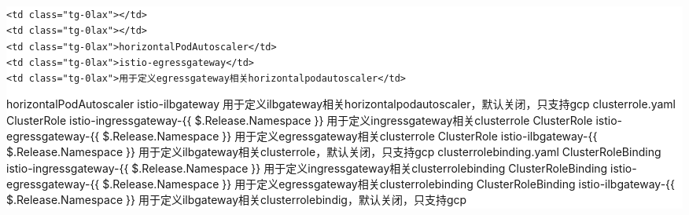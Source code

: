     <td class="tg-0lax"></td>
    <td class="tg-0lax"></td>
    <td class="tg-0lax">horizontalPodAutoscaler</td>
    <td class="tg-0lax">istio-egressgateway</td>
    <td class="tg-0lax">用于定义egressgateway相关horizontalpodautoscaler</td>
  </tr>
  <tr>
    <td class="tg-baqh"></td>
    <td class="tg-0lax"></td>
    <td class="tg-0lax"></td>
    <td class="tg-0lax">horizontalPodAutoscaler</td>
    <td class="tg-0lax">istio-ilbgateway</td>
    <td class="tg-0lax">用于定义ilbgateway相关horizontalpodautoscaler，默认关闭，只支持gcp</td>
  </tr>
  <tr>
    <td class="tg-baqh"></td>
    <td class="tg-0lax"></td>
    <td class="tg-0lax">clusterrole.yaml</td>
    <td class="tg-0lax">ClusterRole</td>
    <td class="tg-0lax">istio-ingressgateway-{{ $.Release.Namespace }}</td>
    <td class="tg-0lax">用于定义ingressgateway相关clusterrole</td>
  </tr>
  <tr>
    <td class="tg-baqh"></td>
    <td class="tg-0lax"></td>
    <td class="tg-0lax"></td>
    <td class="tg-0lax">ClusterRole</td>
    <td class="tg-0lax">istio-egressgateway-{{ $.Release.Namespace }}</td>
    <td class="tg-0lax">用于定义egressgateway相关clusterrole</td>
  </tr>
  <tr>
    <td class="tg-baqh"></td>
    <td class="tg-0lax"></td>
    <td class="tg-0lax"></td>
    <td class="tg-0lax">ClusterRole</td>
    <td class="tg-0lax">istio-ilbgateway-{{ $.Release.Namespace }}</td>
    <td class="tg-0lax">用于定义ilbgateway相关clusterrole，默认关闭，只支持gcp</td>
  </tr>
  <tr>
    <td class="tg-baqh"></td>
    <td class="tg-0lax"></td>
    <td class="tg-0lax">clusterrolebinding.yaml</td>
    <td class="tg-0lax">ClusterRoleBinding</td>
    <td class="tg-0lax">istio-ingressgateway-{{ $.Release.Namespace }}</td>
    <td class="tg-0lax">用于定义ingressgateway相关clusterrolebinding</td>
  </tr>
  <tr>
    <td class="tg-baqh"></td>
    <td class="tg-0lax"></td>
    <td class="tg-0lax"></td>
    <td class="tg-0lax">ClusterRoleBinding</td>
    <td class="tg-0lax">istio-egressgateway-{{ $.Release.Namespace }}</td>
    <td class="tg-0lax">用于定义egressgateway相关clusterrolebinding</td>
  </tr>
  <tr>
    <td class="tg-baqh"></td>
    <td class="tg-0lax"></td>
    <td class="tg-0lax"></td>
    <td class="tg-0lax">ClusterRoleBinding</td>
    <td class="tg-0lax">istio-ilbgateway-{{ $.Release.Namespace }}</td>
    <td class="tg-0lax">用于定义ilbgateway相关clusterrolebindig，默认关闭，只支持gcp</td>
  </tr>
  <tr>
    <td class="tg-baqh"></td>